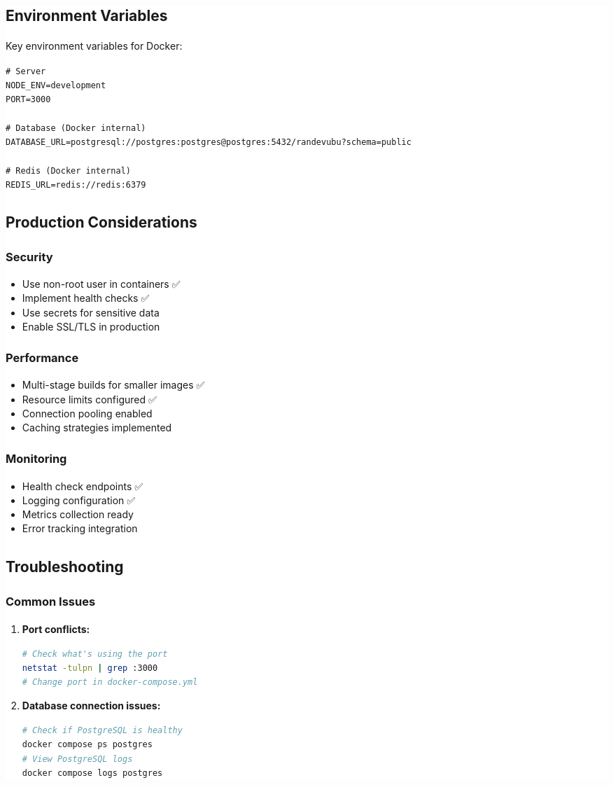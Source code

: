 ## Environment Variables

Key environment variables for Docker:

```env
# Server
NODE_ENV=development
PORT=3000

# Database (Docker internal)
DATABASE_URL=postgresql://postgres:postgres@postgres:5432/randevubu?schema=public

# Redis (Docker internal)
REDIS_URL=redis://redis:6379
```

## Production Considerations

### Security
- Use non-root user in containers ✅
- Implement health checks ✅
- Use secrets for sensitive data
- Enable SSL/TLS in production

### Performance
- Multi-stage builds for smaller images ✅
- Resource limits configured ✅
- Connection pooling enabled
- Caching strategies implemented

### Monitoring
- Health check endpoints ✅
- Logging configuration ✅
- Metrics collection ready
- Error tracking integration

## Troubleshooting

### Common Issues

1. **Port conflicts:**
   ```bash
   # Check what's using the port
   netstat -tulpn | grep :3000
   # Change port in docker-compose.yml
   ```

2. **Database connection issues:**
   ```bash
   # Check if PostgreSQL is healthy
   docker compose ps postgres
   # View PostgreSQL logs
   docker compose logs postgres
   ```

